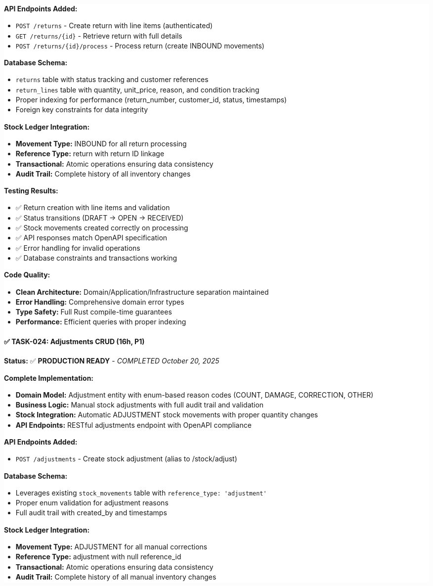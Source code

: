 **API Endpoints Added:**
- `POST /returns` - Create return with line items (authenticated)
- `GET /returns/{id}` - Retrieve return with full details
- `POST /returns/{id}/process` - Process return (create INBOUND movements)

**Database Schema:**
- `returns` table with status tracking and customer references
- `return_lines` table with quantity, unit_price, reason, and condition tracking
- Proper indexing for performance (return_number, customer_id, status, timestamps)
- Foreign key constraints for data integrity

**Stock Ledger Integration:**
- **Movement Type:** INBOUND for all return processing
- **Reference Type:** return with return ID linkage
- **Transactional:** Atomic operations ensuring data consistency
- **Audit Trail:** Complete history of all inventory changes

**Testing Results:**
- ✅ Return creation with line items and validation
- ✅ Status transitions (DRAFT → OPEN → RECEIVED)
- ✅ Stock movements created correctly on processing
- ✅ API responses match OpenAPI specification
- ✅ Error handling for invalid operations
- ✅ Database constraints and transactions working

**Code Quality:**
- **Clean Architecture:** Domain/Application/Infrastructure separation maintained
- **Error Handling:** Comprehensive domain error types
- **Type Safety:** Full Rust compile-time guarantees
- **Performance:** Efficient queries with proper indexing

#### ✅ TASK-024: Adjustments CRUD (16h, P1)
**Status:** ✅ **PRODUCTION READY** - *COMPLETED October 20, 2025*

**Complete Implementation:**

- **Domain Model:** Adjustment entity with enum-based reason codes (COUNT, DAMAGE, CORRECTION, OTHER)
- **Business Logic:** Manual stock adjustments with full audit trail and validation
- **Stock Integration:** Automatic ADJUSTMENT stock movements with proper quantity changes
- **API Endpoints:** RESTful adjustments endpoint with OpenAPI compliance

**API Endpoints Added:**
- `POST /adjustments` - Create stock adjustment (alias to /stock/adjust)

**Database Schema:**
- Leverages existing `stock_movements` table with `reference_type: 'adjustment'`
- Proper enum validation for adjustment reasons
- Full audit trail with created_by and timestamps

**Stock Ledger Integration:**
- **Movement Type:** ADJUSTMENT for all manual corrections
- **Reference Type:** adjustment with null reference_id
- **Transactional:** Atomic operations ensuring data consistency
- **Audit Trail:** Complete history of all manual inventory changes
